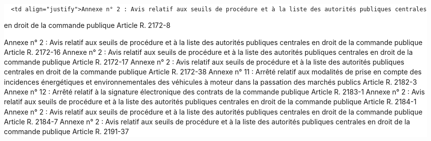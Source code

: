       <td align="justify">Annexe n° 2 : Avis relatif aux seuils de procédure et à la liste des autorités publiques centrales
en droit de la commande publique </td>
    </tr>
    <tr>
      <td align="left">Article R. 2172-8 
</td>
      <td align="justify">Annexe n° 2 : Avis relatif aux seuils de procédure et à la liste des autorités publiques centrales
en droit de la commande publique </td>
    </tr>
    <tr>
      <td align="left">Article R. 2172-16 
</td>
      <td align="justify">Annexe n° 2 : Avis relatif aux seuils de procédure et à la liste des autorités publiques centrales
en droit de la commande publique </td>
    </tr>
    <tr>
      <td align="left">Article R. 2172-17 
</td>
      <td align="justify">Annexe n° 2 : Avis relatif aux seuils de procédure et à la liste des autorités publiques centrales
en droit de la commande publique </td>
    </tr>
    <tr>
      <td align="left">Article R. 2172-38 
</td>
      <td align="justify">Annexe n° 11 : Arrêté relatif aux modalités de prise en compte des incidences énergétiques et
environnementales des véhicules à moteur dans la passation des marchés publics </td>
    </tr>
    <tr>
      <td align="left">Article R. 2182-3 
</td>
      <td align="justify">Annexe n° 12 : Arrêté relatif à la signature électronique des contrats de la commande publique </
td>
    </tr>
    <tr>
      <td align="left">Article R. 2183-1 
</td>
      <td align="justify">Annexe n° 2 : Avis relatif aux seuils de procédure et à la liste des autorités publiques centrales
en droit de la commande publique </td>
    </tr>
    <tr>
      <td align="left">Article R. 2184-1 
</td>
      <td align="justify">Annexe n° 2 : Avis relatif aux seuils de procédure et à la liste des autorités publiques centrales
en droit de la commande publique </td>
    </tr>
    <tr>
      <td align="left">Article R. 2184-7 
</td>
      <td align="justify">Annexe n° 2 : Avis relatif aux seuils de procédure et à la liste des autorités publiques centrales
en droit de la commande publique </td>
    </tr>
    <tr>
      <td align="left">Article R. 2191-37 
</td>